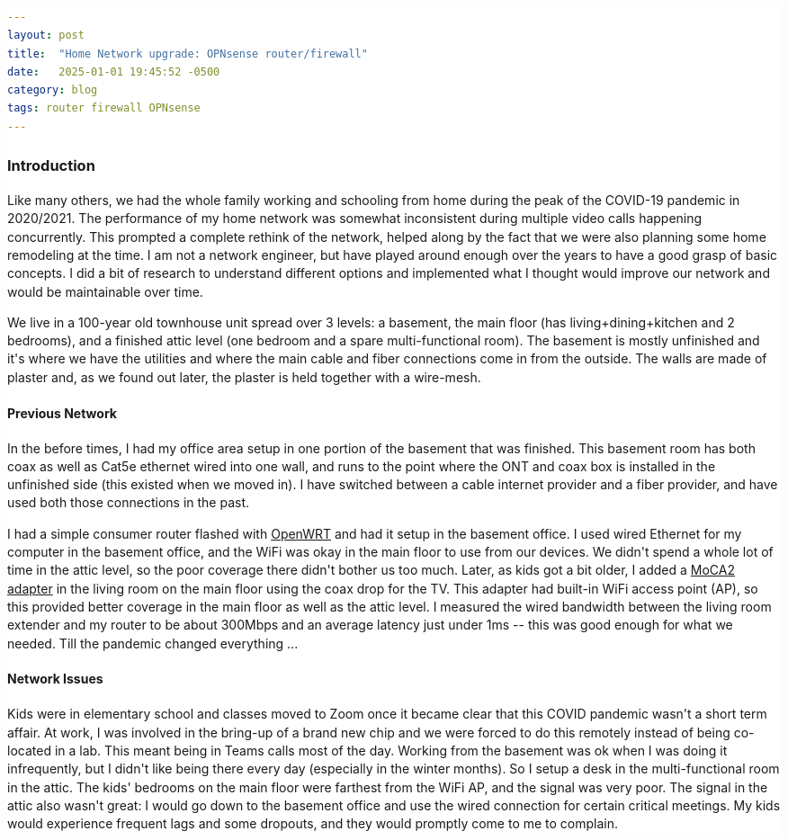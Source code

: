 ```yaml
---
layout: post
title:  "Home Network upgrade: OPNsense router/firewall"
date:   2025-01-01 19:45:52 -0500
category: blog
tags: router firewall OPNsense
---
```


### Introduction ###

Like many others, we had the whole family working and schooling from home during the peak of the COVID-19 pandemic in 2020/2021. The performance of my home network was somewhat inconsistent during multiple video calls happening concurrently. This prompted a complete rethink of the network, helped along by the fact that we were also planning some home remodeling at the time. I am not a network engineer, but have played around enough over the years to have a good grasp of basic concepts. I did a bit of research to understand different options and implemented what I thought would improve our network and would be maintainable over time.

We live in a 100-year old townhouse unit spread over 3 levels: a basement, the main floor (has living+dining+kitchen and 2 bedrooms), and a finished attic level (one bedroom and a spare multi-functional room). The basement is mostly unfinished and it's where we have the utilities and where the main cable and fiber connections come in from the outside. The walls are made of plaster and, as we found out later, the plaster is held together with a wire-mesh. 

#### Previous Network  ####

In the before times, I had my office area setup in one portion of the basement that was finished. This basement room has both coax as well as Cat5e ethernet wired into one wall, and runs to the point where the ONT and coax box is installed in the unfinished side (this existed when we moved in). I have switched between a cable internet provider and a fiber provider, and have used both those connections in the past.

I had a simple consumer router flashed with [OpenWRT](https://openwrt.org/) and had it setup in the basement office. I used wired Ethernet for my computer in the basement office, and the WiFi was okay in the main floor to use from our devices. We didn't spend a whole lot of time in the attic level, so the poor coverage there didn't bother us too much. Later, as kids got a bit older, I added a [MoCA2 adapter](https://mocalliance.org/MoCA2/index.php) in the living room on the main floor using the coax drop for the TV. This adapter had built-in WiFi access point (AP), so this provided better coverage in the main floor as well as the attic level. I measured the wired bandwidth between the living room extender and my router to be about 300Mbps and an average latency just under 1ms -- this was good enough for what we needed. Till the pandemic changed everything ...


#### Network Issues ####

Kids were in elementary school and classes moved to Zoom once it became clear that this COVID pandemic wasn't a short term affair. At work, I was involved in the bring-up of a brand new chip and we were forced to do this remotely instead of being co-located in a lab. This meant being in Teams calls most of the day. Working from the basement was ok when I was doing it infrequently, but I didn't like being there every day (especially in the winter months). So I setup a desk in the multi-functional room in the attic. The kids' bedrooms on the main floor were farthest from the WiFi AP, and the signal was very poor. The signal in the attic also wasn't great: I would go down to the basement office and use the wired connection for certain critical meetings. My kids would experience frequent lags and some dropouts, and they would promptly come to me to complain.
